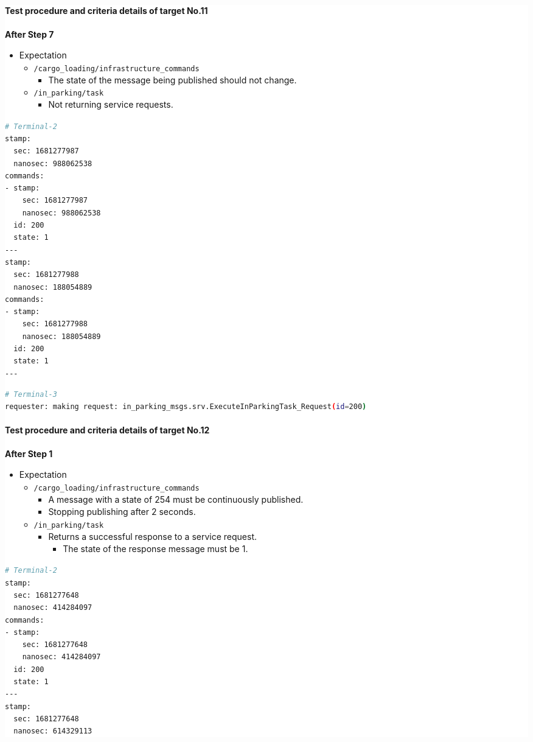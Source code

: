 #### Test procedure and criteria details of target No.11

**After Step 7**

- Expectation
  - `/cargo_loading/infrastructure_commands`
    - The state of the message being published should not change.
  - `/in_parking/task`
    - Not returning service requests.

```sh
# Terminal-2
stamp:
  sec: 1681277987
  nanosec: 988062538
commands:
- stamp:
    sec: 1681277987
    nanosec: 988062538
  id: 200
  state: 1
---
stamp:
  sec: 1681277988
  nanosec: 188054889
commands:
- stamp:
    sec: 1681277988
    nanosec: 188054889
  id: 200
  state: 1
---
```

```sh
# Terminal-3
requester: making request: in_parking_msgs.srv.ExecuteInParkingTask_Request(id=200)

```

#### Test procedure and criteria details of target No.12

**After Step 1**

- Expectation
  - `/cargo_loading/infrastructure_commands`
    - A message with a state of 254 must be continuously published.
    - Stopping publishing after 2 seconds.
  - `/in_parking/task`
    - Returns a successful response to a service request.
      - The state of the response message must be 1.

```sh
# Terminal-2
stamp:
  sec: 1681277648
  nanosec: 414284097
commands:
- stamp:
    sec: 1681277648
    nanosec: 414284097
  id: 200
  state: 1
---
stamp:
  sec: 1681277648
  nanosec: 614329113
```